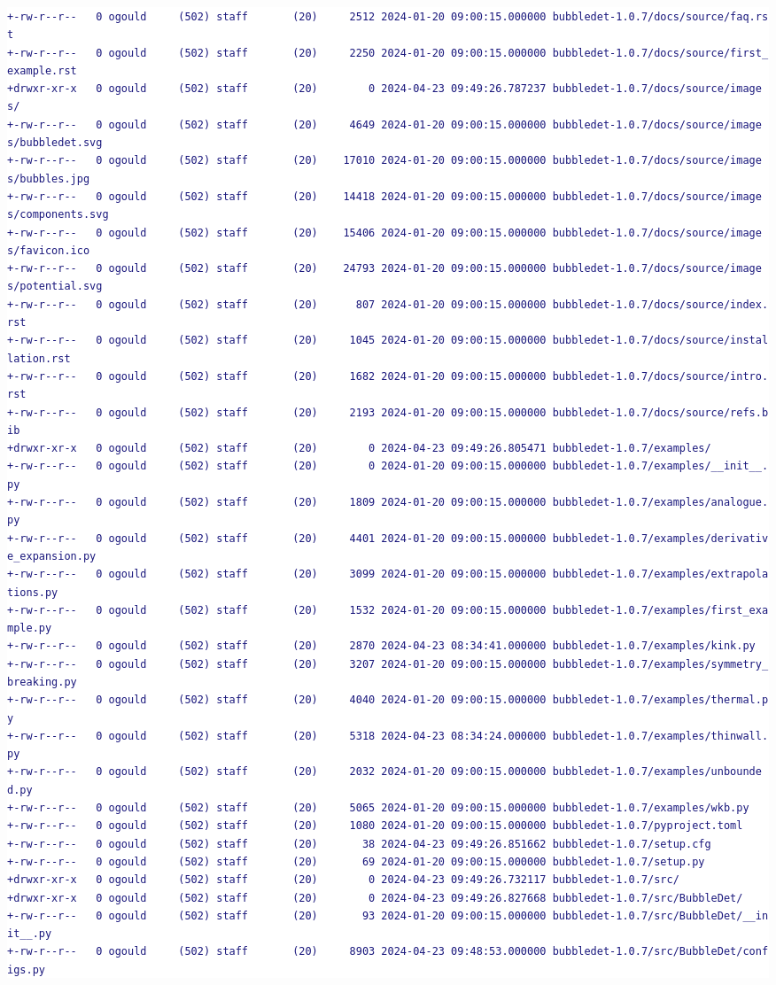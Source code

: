 ```diff
+-rw-r--r--   0 ogould     (502) staff       (20)     2512 2024-01-20 09:00:15.000000 bubbledet-1.0.7/docs/source/faq.rst
+-rw-r--r--   0 ogould     (502) staff       (20)     2250 2024-01-20 09:00:15.000000 bubbledet-1.0.7/docs/source/first_example.rst
+drwxr-xr-x   0 ogould     (502) staff       (20)        0 2024-04-23 09:49:26.787237 bubbledet-1.0.7/docs/source/images/
+-rw-r--r--   0 ogould     (502) staff       (20)     4649 2024-01-20 09:00:15.000000 bubbledet-1.0.7/docs/source/images/bubbledet.svg
+-rw-r--r--   0 ogould     (502) staff       (20)    17010 2024-01-20 09:00:15.000000 bubbledet-1.0.7/docs/source/images/bubbles.jpg
+-rw-r--r--   0 ogould     (502) staff       (20)    14418 2024-01-20 09:00:15.000000 bubbledet-1.0.7/docs/source/images/components.svg
+-rw-r--r--   0 ogould     (502) staff       (20)    15406 2024-01-20 09:00:15.000000 bubbledet-1.0.7/docs/source/images/favicon.ico
+-rw-r--r--   0 ogould     (502) staff       (20)    24793 2024-01-20 09:00:15.000000 bubbledet-1.0.7/docs/source/images/potential.svg
+-rw-r--r--   0 ogould     (502) staff       (20)      807 2024-01-20 09:00:15.000000 bubbledet-1.0.7/docs/source/index.rst
+-rw-r--r--   0 ogould     (502) staff       (20)     1045 2024-01-20 09:00:15.000000 bubbledet-1.0.7/docs/source/installation.rst
+-rw-r--r--   0 ogould     (502) staff       (20)     1682 2024-01-20 09:00:15.000000 bubbledet-1.0.7/docs/source/intro.rst
+-rw-r--r--   0 ogould     (502) staff       (20)     2193 2024-01-20 09:00:15.000000 bubbledet-1.0.7/docs/source/refs.bib
+drwxr-xr-x   0 ogould     (502) staff       (20)        0 2024-04-23 09:49:26.805471 bubbledet-1.0.7/examples/
+-rw-r--r--   0 ogould     (502) staff       (20)        0 2024-01-20 09:00:15.000000 bubbledet-1.0.7/examples/__init__.py
+-rw-r--r--   0 ogould     (502) staff       (20)     1809 2024-01-20 09:00:15.000000 bubbledet-1.0.7/examples/analogue.py
+-rw-r--r--   0 ogould     (502) staff       (20)     4401 2024-01-20 09:00:15.000000 bubbledet-1.0.7/examples/derivative_expansion.py
+-rw-r--r--   0 ogould     (502) staff       (20)     3099 2024-01-20 09:00:15.000000 bubbledet-1.0.7/examples/extrapolations.py
+-rw-r--r--   0 ogould     (502) staff       (20)     1532 2024-01-20 09:00:15.000000 bubbledet-1.0.7/examples/first_example.py
+-rw-r--r--   0 ogould     (502) staff       (20)     2870 2024-04-23 08:34:41.000000 bubbledet-1.0.7/examples/kink.py
+-rw-r--r--   0 ogould     (502) staff       (20)     3207 2024-01-20 09:00:15.000000 bubbledet-1.0.7/examples/symmetry_breaking.py
+-rw-r--r--   0 ogould     (502) staff       (20)     4040 2024-01-20 09:00:15.000000 bubbledet-1.0.7/examples/thermal.py
+-rw-r--r--   0 ogould     (502) staff       (20)     5318 2024-04-23 08:34:24.000000 bubbledet-1.0.7/examples/thinwall.py
+-rw-r--r--   0 ogould     (502) staff       (20)     2032 2024-01-20 09:00:15.000000 bubbledet-1.0.7/examples/unbounded.py
+-rw-r--r--   0 ogould     (502) staff       (20)     5065 2024-01-20 09:00:15.000000 bubbledet-1.0.7/examples/wkb.py
+-rw-r--r--   0 ogould     (502) staff       (20)     1080 2024-01-20 09:00:15.000000 bubbledet-1.0.7/pyproject.toml
+-rw-r--r--   0 ogould     (502) staff       (20)       38 2024-04-23 09:49:26.851662 bubbledet-1.0.7/setup.cfg
+-rw-r--r--   0 ogould     (502) staff       (20)       69 2024-01-20 09:00:15.000000 bubbledet-1.0.7/setup.py
+drwxr-xr-x   0 ogould     (502) staff       (20)        0 2024-04-23 09:49:26.732117 bubbledet-1.0.7/src/
+drwxr-xr-x   0 ogould     (502) staff       (20)        0 2024-04-23 09:49:26.827668 bubbledet-1.0.7/src/BubbleDet/
+-rw-r--r--   0 ogould     (502) staff       (20)       93 2024-01-20 09:00:15.000000 bubbledet-1.0.7/src/BubbleDet/__init__.py
+-rw-r--r--   0 ogould     (502) staff       (20)     8903 2024-04-23 09:48:53.000000 bubbledet-1.0.7/src/BubbleDet/configs.py
```